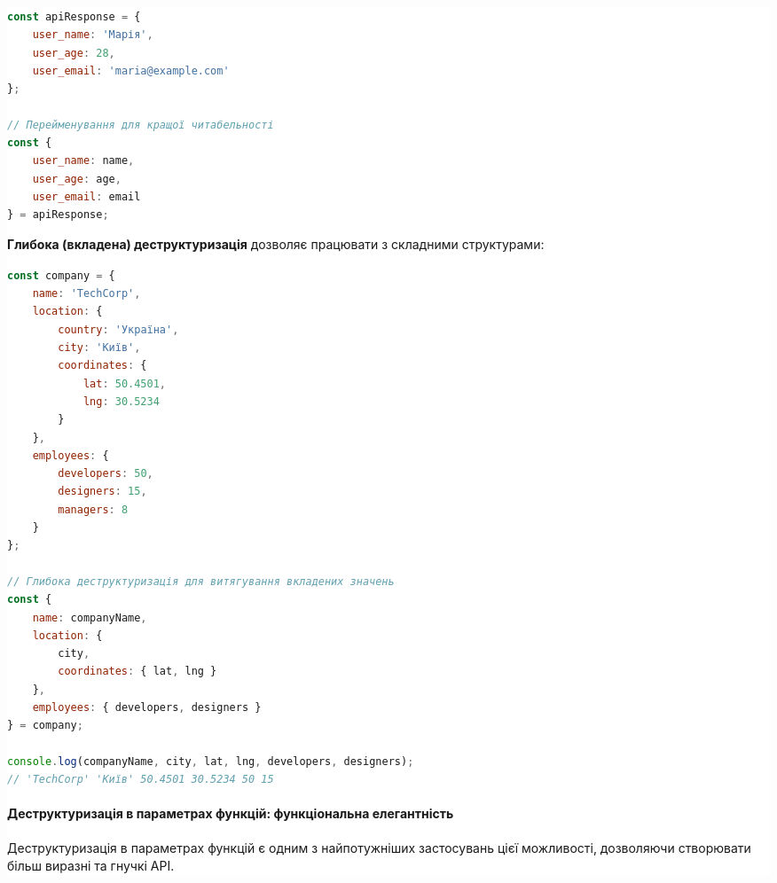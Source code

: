 ```javascript
const apiResponse = {
    user_name: 'Марія',
    user_age: 28,
    user_email: 'maria@example.com'
};

// Перейменування для кращої читабельності
const {
    user_name: name,
    user_age: age,
    user_email: email
} = apiResponse;
```

**Глибока (вкладена) деструктуризація** дозволяє працювати з складними структурами:

```javascript
const company = {
    name: 'TechCorp',
    location: {
        country: 'Україна',
        city: 'Київ',
        coordinates: {
            lat: 50.4501,
            lng: 30.5234
        }
    },
    employees: {
        developers: 50,
        designers: 15,
        managers: 8
    }
};

// Глибока деструктуризація для витягування вкладених значень
const {
    name: companyName,
    location: {
        city,
        coordinates: { lat, lng }
    },
    employees: { developers, designers }
} = company;

console.log(companyName, city, lat, lng, developers, designers);
// 'TechCorp' 'Київ' 50.4501 30.5234 50 15
```

#### Деструктуризація в параметрах функцій: функціональна елегантність

Деструктуризація в параметрах функцій є одним з найпотужніших застосувань цієї можливості, дозволяючи створювати більш виразні та гнучкі API.
